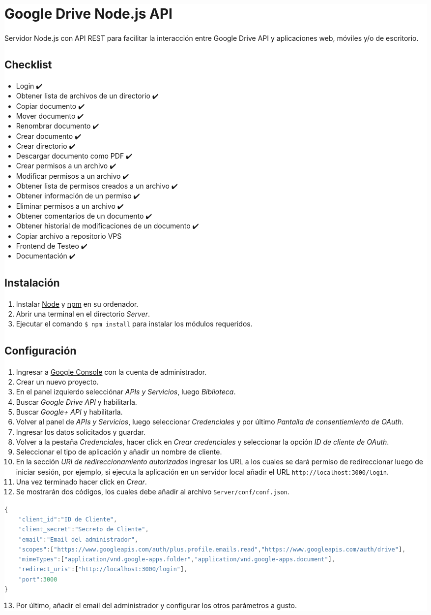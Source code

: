 # Google Drive Node.js API

Servidor Node.js con API REST para facilitar la interacción entre Google Drive API y aplicaciones web, móviles y/o de escritorio.

## Checklist
* Login ✔️
* Obtener lista de archivos de un directorio ✔️
* Copiar documento ✔️
* Mover documento ✔️
* Renombrar documento ✔️
* Crear documento ✔️
* Crear directorio ✔️
* Descargar documento como PDF ✔️
* Crear permisos a un archivo ✔️
* Modificar permisos a un archivo ✔️
* Obtener lista de permisos creados a un archivo ✔️
* Obtener información de un permiso ✔️
* Eliminar permisos a un archivo ✔️
* Obtener comentarios de un documento ✔️
* Obtener historial de modificaciones de un documento ✔️
* Copiar archivo a repositorio VPS
* Frontend de Testeo ✔️
* Documentación ✔️

## Instalación

1. Instalar [Node](https://nodejs.org/es/) y [npm](https://www.npmjs.com) en su ordenador.
2. Abrir una terminal en el directorio *Server*.
3. Ejecutar el comando  ```$ npm install``` para instalar los módulos requeridos.

## Configuración

1. Ingresar a [Google Console](https://console.cloud.google.com/) con la cuenta de administrador.
2. Crear un nuevo proyecto.
3. En el panel izquierdo selecciónar *APIs y Servicios*, luego *Biblioteca*.
4. Buscar *Google Drive API* y habilitarla.
5. Buscar *Google+ API* y habilitarla.
6. Volver al panel de *APIs y Servicios*, luego seleccionar *Credenciales* y por último *Pantalla de consentiemiento de OAuth*.
7. Ingresar los datos solicitados y guardar.
8. Volver a la pestaña *Credenciales*, hacer click en *Crear credenciales* y seleccionar la opción *ID de cliente de OAuth*.
9. Seleccionar el tipo de aplicación y añadir un nombre de cliente.
10. En la sección *URI de redireccionamiento autorizados* ingresar los URL a los cuales se dará permiso de redireccionar luego de iniciar sesión, por ejemplo, si ejecuta la aplicación en un servidor local añadir el URL ```http://localhost:3000/login```.
11. Una vez terminado hacer click en *Crear*.
12. Se mostrarán dos códigos, los cuales debe añadir al archivo ```Server/conf/conf.json```.<br>
```javascript
{
	"client_id":"ID de Cliente",
	"client_secret":"Secreto de Cliente",
	"email":"Email del administrador",
	"scopes":["https://www.googleapis.com/auth/plus.profile.emails.read","https://www.googleapis.com/auth/drive"],
	"mimeTypes":["application/vnd.google-apps.folder","application/vnd.google-apps.document"],
	"redirect_uris":["http://localhost:3000/login"],
	"port":3000
}
```
13. Por último, añadir el email del administrador y configurar los otros parámetros a gusto.